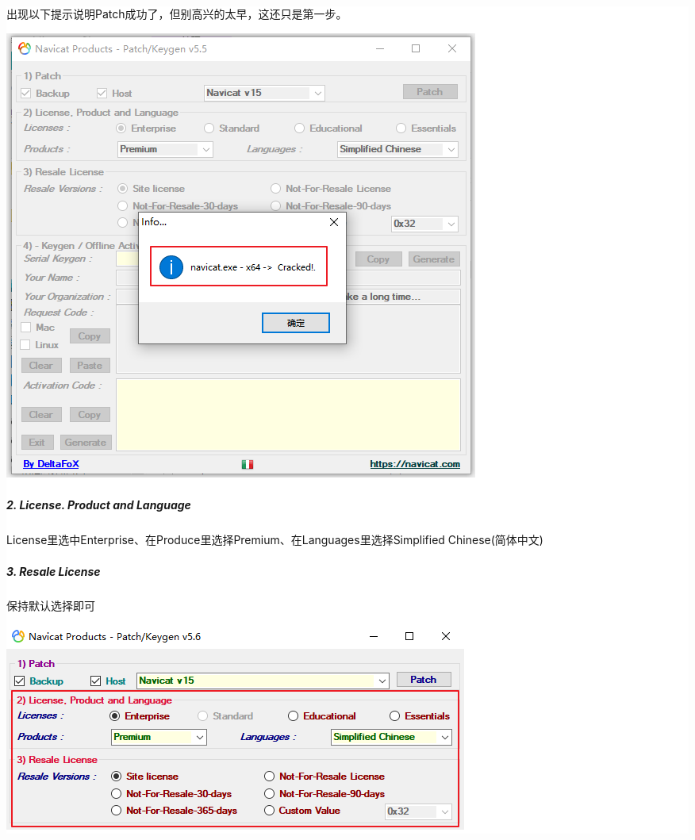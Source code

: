 出现以下提示说明Patch成功了，但别高兴的太早，这还只是第一步。

[![img](pic/1680705-20200122124513888-771093616.png)](https://img2018.cnblogs.com/i-beta/1680705/202001/1680705-20200122124513888-771093616.png)

##### **2. License. Product and Language**

License里选中Enterprise、在Produce里选择Premium、在Languages里选择Simplified Chinese(简体中文)

##### **3. Resale License**

保持默认选择即可

[![img](pic/1896874-20200123203939098-214143870.png)](https://img2018.cnblogs.com/i-beta/1896874/202001/1896874-20200123203939098-214143870.png)
